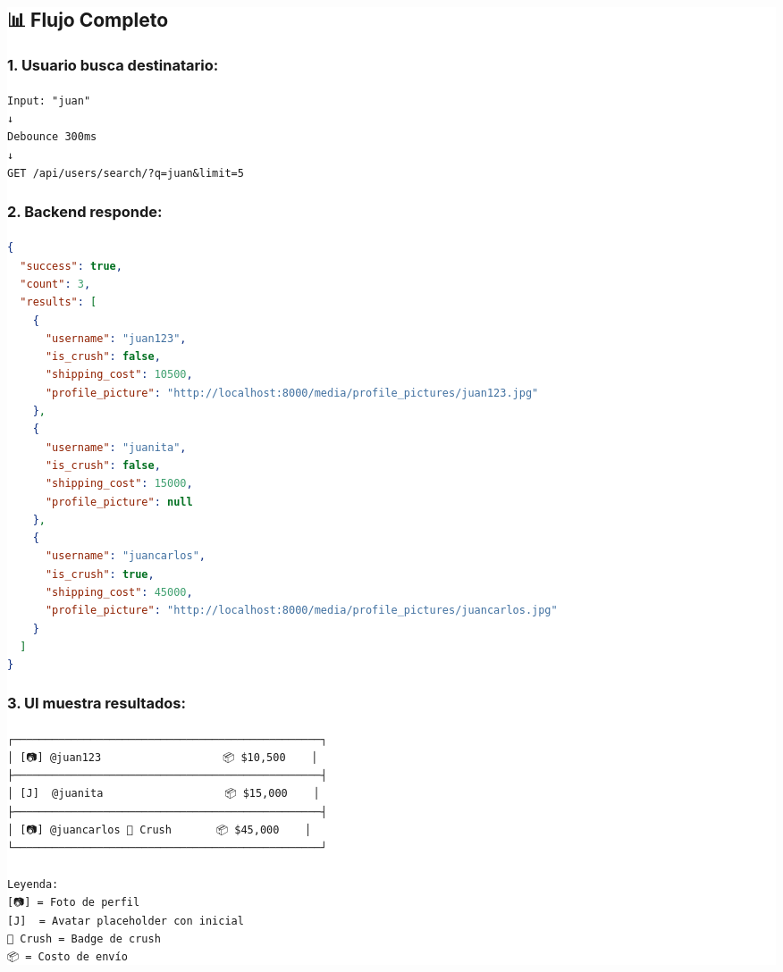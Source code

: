 ## 📊 Flujo Completo

### 1. Usuario busca destinatario:
```
Input: "juan"
↓
Debounce 300ms
↓
GET /api/users/search/?q=juan&limit=5
```

### 2. Backend responde:
```json
{
  "success": true,
  "count": 3,
  "results": [
    {
      "username": "juan123",
      "is_crush": false,
      "shipping_cost": 10500,
      "profile_picture": "http://localhost:8000/media/profile_pictures/juan123.jpg"
    },
    {
      "username": "juanita",
      "is_crush": false,
      "shipping_cost": 15000,
      "profile_picture": null
    },
    {
      "username": "juancarlos",
      "is_crush": true,
      "shipping_cost": 45000,
      "profile_picture": "http://localhost:8000/media/profile_pictures/juancarlos.jpg"
    }
  ]
}
```

### 3. UI muestra resultados:
```
┌────────────────────────────────────────────────┐
│ [📷] @juan123                   📦 $10,500    │
├────────────────────────────────────────────────┤
│ [J]  @juanita                   📦 $15,000    │
├────────────────────────────────────────────────┤
│ [📷] @juancarlos 💖 Crush       📦 $45,000    │
└────────────────────────────────────────────────┘

Leyenda:
[📷] = Foto de perfil
[J]  = Avatar placeholder con inicial
💖 Crush = Badge de crush
📦 = Costo de envío
```
